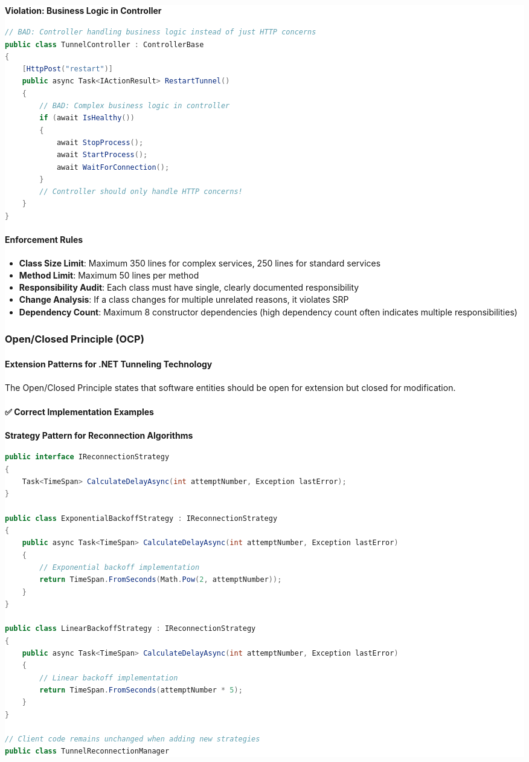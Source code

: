 **Violation: Business Logic in Controller**
```csharp
// BAD: Controller handling business logic instead of just HTTP concerns
public class TunnelController : ControllerBase
{
    [HttpPost("restart")]
    public async Task<IActionResult> RestartTunnel()
    {
        // BAD: Complex business logic in controller
        if (await IsHealthy())
        {
            await StopProcess();
            await StartProcess();
            await WaitForConnection();
        }
        // Controller should only handle HTTP concerns!
    }
}
```

#### Enforcement Rules

- **Class Size Limit**: Maximum 350 lines for complex services, 250 lines for standard services
- **Method Limit**: Maximum 50 lines per method
- **Responsibility Audit**: Each class must have single, clearly documented responsibility
- **Change Analysis**: If a class changes for multiple unrelated reasons, it violates SRP
- **Dependency Count**: Maximum 8 constructor dependencies (high dependency count often indicates multiple responsibilities)

### Open/Closed Principle (OCP)

#### Extension Patterns for .NET Tunneling Technology

The Open/Closed Principle states that software entities should be open for extension but closed for modification.

#### ✅ Correct Implementation Examples

**Strategy Pattern for Reconnection Algorithms**
```csharp
public interface IReconnectionStrategy
{
    Task<TimeSpan> CalculateDelayAsync(int attemptNumber, Exception lastError);
}

public class ExponentialBackoffStrategy : IReconnectionStrategy
{
    public async Task<TimeSpan> CalculateDelayAsync(int attemptNumber, Exception lastError)
    {
        // Exponential backoff implementation
        return TimeSpan.FromSeconds(Math.Pow(2, attemptNumber));
    }
}

public class LinearBackoffStrategy : IReconnectionStrategy
{
    public async Task<TimeSpan> CalculateDelayAsync(int attemptNumber, Exception lastError)
    {
        // Linear backoff implementation
        return TimeSpan.FromSeconds(attemptNumber * 5);
    }
}

// Client code remains unchanged when adding new strategies
public class TunnelReconnectionManager
```